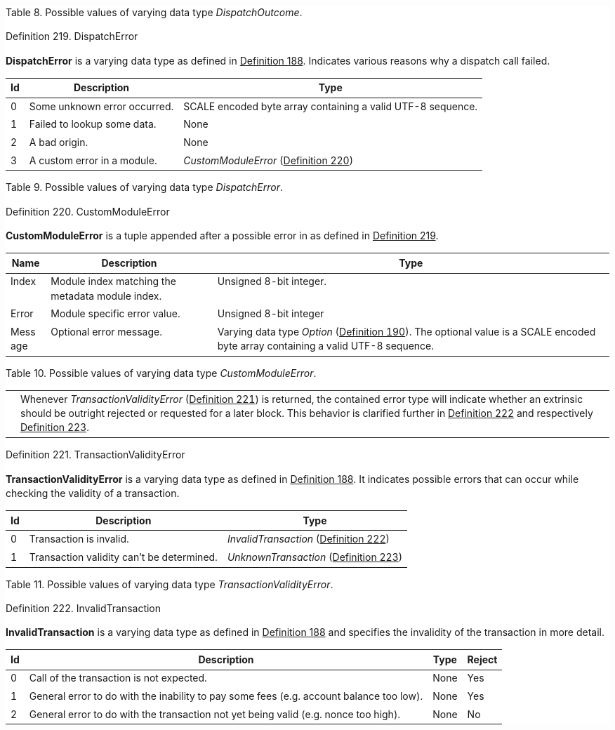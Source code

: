 Table 8. Possible values of varying data type *DispatchOutcome*.

Definition 219. DispatchError

**DispatchError** is a varying data type as defined in [Definition 188](id-cryptography-encoding.html#defn-varrying-data-type). Indicates various reasons why a dispatch call failed.

| **Id** | **Description**              | **Type**                                                                                   |
|--------|------------------------------|--------------------------------------------------------------------------------------------|
| 0      | Some unknown error occurred. | SCALE encoded byte array containing a valid UTF-8 sequence.                                |
| 1      | Failed to lookup some data.  | None                                                                                       |
| 2      | A bad origin.                | None                                                                                       |
| 3      | A custom error in a module.  | *CustomModuleError* ([Definition 220](chap-runtime-api.html#defn-rte-custom-module-error)) |

Table 9. Possible values of varying data type *DispatchError*.

Definition 220. CustomModuleError

**CustomModuleError** is a tuple appended after a possible error in as defined in [Definition 219](chap-runtime-api.html#defn-rte-dispatch-error).

| **Name** | **Description**                                  | **Type**                                                                                                                                                                           |
|----------|--------------------------------------------------|------------------------------------------------------------------------------------------------------------------------------------------------------------------------------------|
| Index    | Module index matching the metadata module index. | Unsigned 8-bit integer.                                                                                                                                                            |
| Error    | Module specific error value.                     | Unsigned 8-bit integer                                                                                                                                                             |
| Message  | Optional error message.                          | Varying data type *Option* ([Definition 190](id-cryptography-encoding.html#defn-option-type)). The optional value is a SCALE encoded byte array containing a valid UTF-8 sequence. |

Table 10. Possible values of varying data type *CustomModuleError*.

|     |                                                                                                                                                                                                                                                                                                                                                                                                                                                          |
|-----|----------------------------------------------------------------------------------------------------------------------------------------------------------------------------------------------------------------------------------------------------------------------------------------------------------------------------------------------------------------------------------------------------------------------------------------------------------|
|     | Whenever *TransactionValidityError* ([Definition 221](chap-runtime-api.html#defn-rte-transaction-validity-error)) is returned, the contained error type will indicate whether an extrinsic should be outright rejected or requested for a later block. This behavior is clarified further in [Definition 222](chap-runtime-api.html#defn-rte-invalid-transaction) and respectively [Definition 223](chap-runtime-api.html#defn-rte-unknown-transaction). |

Definition 221. TransactionValidityError

**TransactionValidityError** is a varying data type as defined in [Definition 188](id-cryptography-encoding.html#defn-varrying-data-type). It indicates possible errors that can occur while checking the validity of a transaction.

| **Id** | **Description**                           | **Type**                                                                                    |
|--------|-------------------------------------------|---------------------------------------------------------------------------------------------|
| 0      | Transaction is invalid.                   | *InvalidTransaction* ([Definition 222](chap-runtime-api.html#defn-rte-invalid-transaction)) |
| 1      | Transaction validity can’t be determined. | *UnknownTransaction* ([Definition 223](chap-runtime-api.html#defn-rte-unknown-transaction)) |

Table 11. Possible values of varying data type *TransactionValidityError*.

Definition 222. InvalidTransaction

**InvalidTransaction** is a varying data type as defined in [Definition 188](id-cryptography-encoding.html#defn-varrying-data-type) and specifies the invalidity of the transaction in more detail.

| **Id** | **Description**                                                                                  | **Type**               | **Reject** |
|--------|--------------------------------------------------------------------------------------------------|------------------------|------------|
| 0      | Call of the transaction is not expected.                                                         | None                   | Yes        |
| 1      | General error to do with the inability to pay some fees (e.g. account balance too low).          | None                   | Yes        |
| 2      | General error to do with the transaction not yet being valid (e.g. nonce too high).              | None                   | No         |